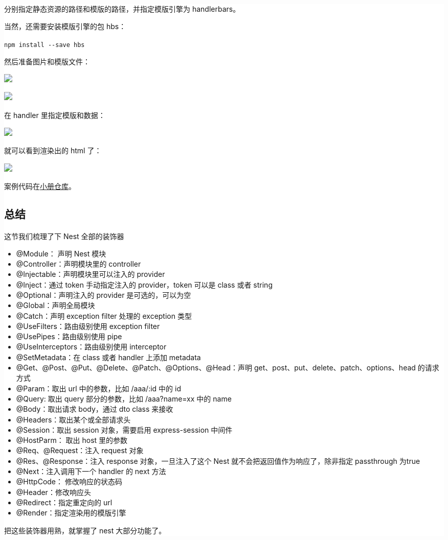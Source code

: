 ```javascript

```

分别指定静态资源的路径和模版的路径，并指定模版引擎为 handlerbars。

当然，还需要安装模版引擎的包 hbs：

    npm install --save hbs

然后准备图片和模版文件：

![](//liushuaiyang.oss-cn-shanghai.aliyuncs.com/nest-docs/image/第10章-59.png)

![](//liushuaiyang.oss-cn-shanghai.aliyuncs.com/nest-docs/image/第10章-60.png)

在 handler 里指定模版和数据：

![](//liushuaiyang.oss-cn-shanghai.aliyuncs.com/nest-docs/image/第10章-61.png)

就可以看到渲染出的 html 了：

![](//liushuaiyang.oss-cn-shanghai.aliyuncs.com/nest-docs/image/第10章-62.png)

案例代码在[小册仓库](https://github.com/QuarkGluonPlasma/nestjs-course-code/tree/main/all-decorator)。

## 总结

这节我们梳理了下 Nest 全部的装饰器

*   @Module： 声明 Nest 模块
*   @Controller：声明模块里的 controller
*   @Injectable：声明模块里可以注入的 provider
*   @Inject：通过 token 手动指定注入的 provider，token 可以是 class 或者 string
*   @Optional：声明注入的 provider 是可选的，可以为空
*   @Global：声明全局模块
*   @Catch：声明 exception filter 处理的 exception 类型
*   @UseFilters：路由级别使用 exception filter
*   @UsePipes：路由级别使用 pipe
*   @UseInterceptors：路由级别使用 interceptor
*   @SetMetadata：在 class 或者 handler 上添加 metadata
*   @Get、@Post、@Put、@Delete、@Patch、@Options、@Head：声明 get、post、put、delete、patch、options、head 的请求方式
*   @Param：取出 url 中的参数，比如 /aaa/:id 中的 id
*   @Query: 取出 query 部分的参数，比如 /aaa?name=xx 中的 name
*   @Body：取出请求 body，通过 dto class 来接收
*   @Headers：取出某个或全部请求头
*   @Session：取出 session 对象，需要启用 express-session 中间件
*   @HostParm： 取出 host 里的参数
*   @Req、@Request：注入 request 对象
*   @Res、@Response：注入 response 对象，一旦注入了这个 Nest 就不会把返回值作为响应了，除非指定 passthrough 为true
*   @Next：注入调用下一个 handler 的 next 方法
*   @HttpCode： 修改响应的状态码
*   @Header：修改响应头
*   @Redirect：指定重定向的 url
*   @Render：指定渲染用的模版引擎

把这些装饰器用熟，就掌握了 nest 大部分功能了。
